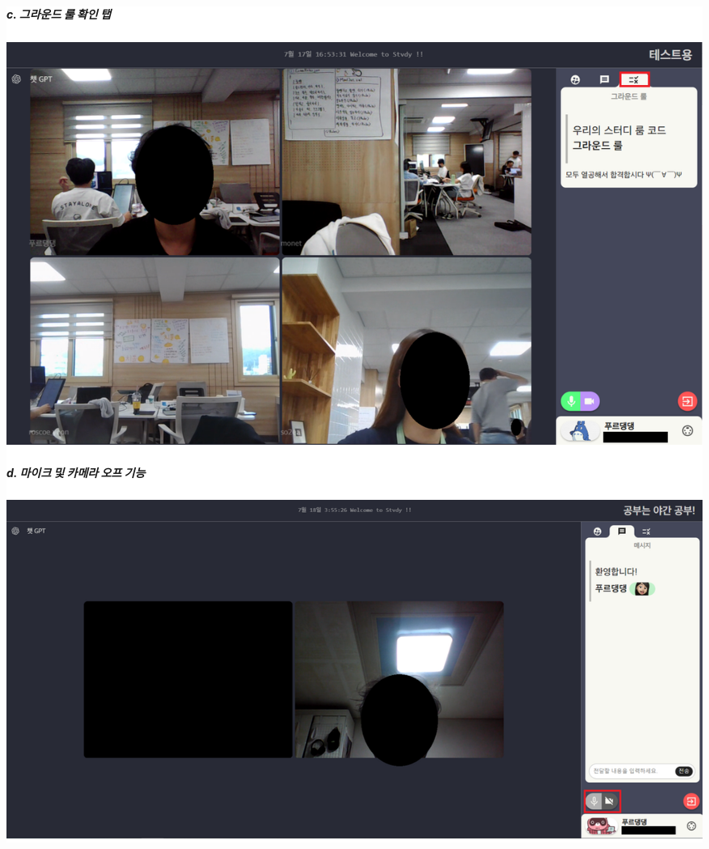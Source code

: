 ##### c. 그라운드 룰 확인 탭

![스터디룸 캡쳐3.png](README_assets/da61258009e7cd0520651525920af28db00842d1.png)

##### d. 마이크 및 카메라 오프 기능

![마이크카메라 온오프기능.png](README_assets/79415f63032424395be431545551c12a21327feb.png)
